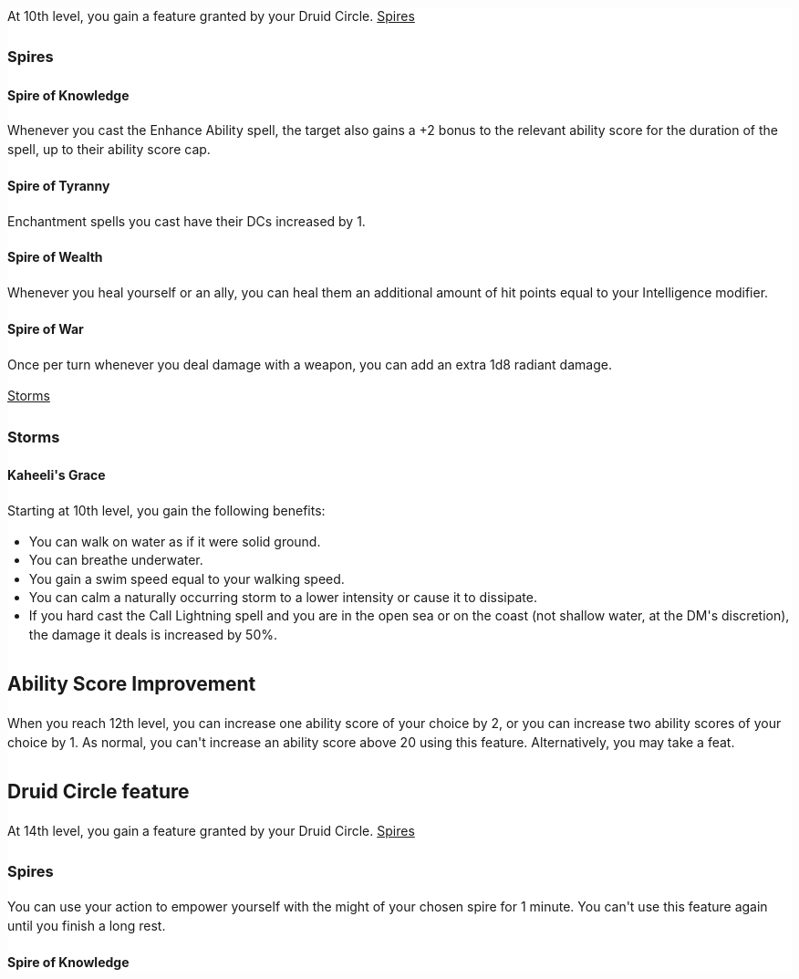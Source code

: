 At 10th level, you gain a feature granted by your Druid Circle.  [Spires](#spoiler-zDZPbc)

### Spires

#### Spire of Knowledge

Whenever you cast the Enhance Ability spell, the target also gains a +2 bonus to the relevant ability score for the duration of the spell, up to their ability score cap. 

#### Spire of Tyranny

Enchantment spells you cast have their DCs increased by 1. 

#### Spire of Wealth

Whenever you heal yourself or an ally, you can heal them an additional amount of hit points equal to your Intelligence modifier. 

#### Spire of War

Once per turn whenever you deal damage with a weapon, you can add an extra 1d8 radiant damage.  

[Storms](#spoiler-tv8h6L)

### Storms

#### Kaheeli's Grace

Starting at 10th level, you gain the following benefits:

* You can walk on water as if it were solid ground.
* You can breathe underwater.
* You gain a swim speed equal to your walking speed.
* You can calm a naturally occurring storm to a lower intensity or cause it to dissipate.
* If you hard cast the Call Lightning spell and you are in the open sea or on the coast (not shallow water, at the DM's discretion), the damage it deals is increased by 50%.

  

Ability Score Improvement
-------------------------

When you reach 12th level, you can increase one ability score of your choice by 2, or you can increase two ability scores of your choice by 1. As normal, you can't increase an ability score above 20 using this feature.  Alternatively, you may take a feat. 

Druid Circle feature
--------------------

At 14th level, you gain a feature granted by your Druid Circle.  [Spires](#spoiler-leMVa6)

### Spires

You can use your action to empower yourself with the might of your chosen spire for 1 minute. You can't use this feature again until you finish a long rest. 

#### Spire of Knowledge
